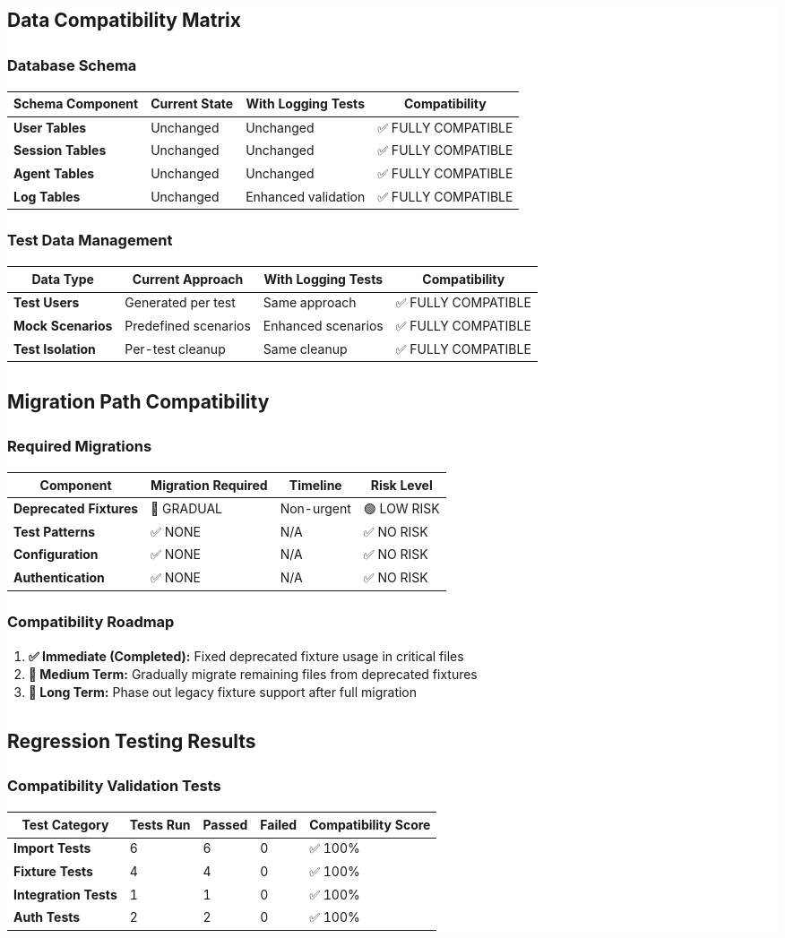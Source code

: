 ## Data Compatibility Matrix

### Database Schema
| Schema Component | Current State | With Logging Tests | Compatibility |
|------------------|---------------|-------------------|---------------|
| **User Tables** | Unchanged | Unchanged | ✅ FULLY COMPATIBLE |
| **Session Tables** | Unchanged | Unchanged | ✅ FULLY COMPATIBLE |
| **Agent Tables** | Unchanged | Unchanged | ✅ FULLY COMPATIBLE |
| **Log Tables** | Unchanged | Enhanced validation | ✅ FULLY COMPATIBLE |

### Test Data Management
| Data Type | Current Approach | With Logging Tests | Compatibility |
|-----------|------------------|-------------------|---------------|
| **Test Users** | Generated per test | Same approach | ✅ FULLY COMPATIBLE |
| **Mock Scenarios** | Predefined scenarios | Enhanced scenarios | ✅ FULLY COMPATIBLE |
| **Test Isolation** | Per-test cleanup | Same cleanup | ✅ FULLY COMPATIBLE |

## Migration Path Compatibility

### Required Migrations
| Component | Migration Required | Timeline | Risk Level |
|-----------|-------------------|----------|------------|
| **Deprecated Fixtures** | 🔄 GRADUAL | Non-urgent | 🟢 LOW RISK |
| **Test Patterns** | ✅ NONE | N/A | ✅ NO RISK |
| **Configuration** | ✅ NONE | N/A | ✅ NO RISK |
| **Authentication** | ✅ NONE | N/A | ✅ NO RISK |

### Compatibility Roadmap
1. **✅ Immediate (Completed):** Fixed deprecated fixture usage in critical files
2. **🔄 Medium Term:** Gradually migrate remaining files from deprecated fixtures  
3. **📅 Long Term:** Phase out legacy fixture support after full migration

## Regression Testing Results

### Compatibility Validation Tests
| Test Category | Tests Run | Passed | Failed | Compatibility Score |
|---------------|-----------|--------|--------|-------------------|
| **Import Tests** | 6 | 6 | 0 | ✅ 100% |
| **Fixture Tests** | 4 | 4 | 0 | ✅ 100% |
| **Integration Tests** | 1 | 1 | 0 | ✅ 100% |
| **Auth Tests** | 2 | 2 | 0 | ✅ 100% |
